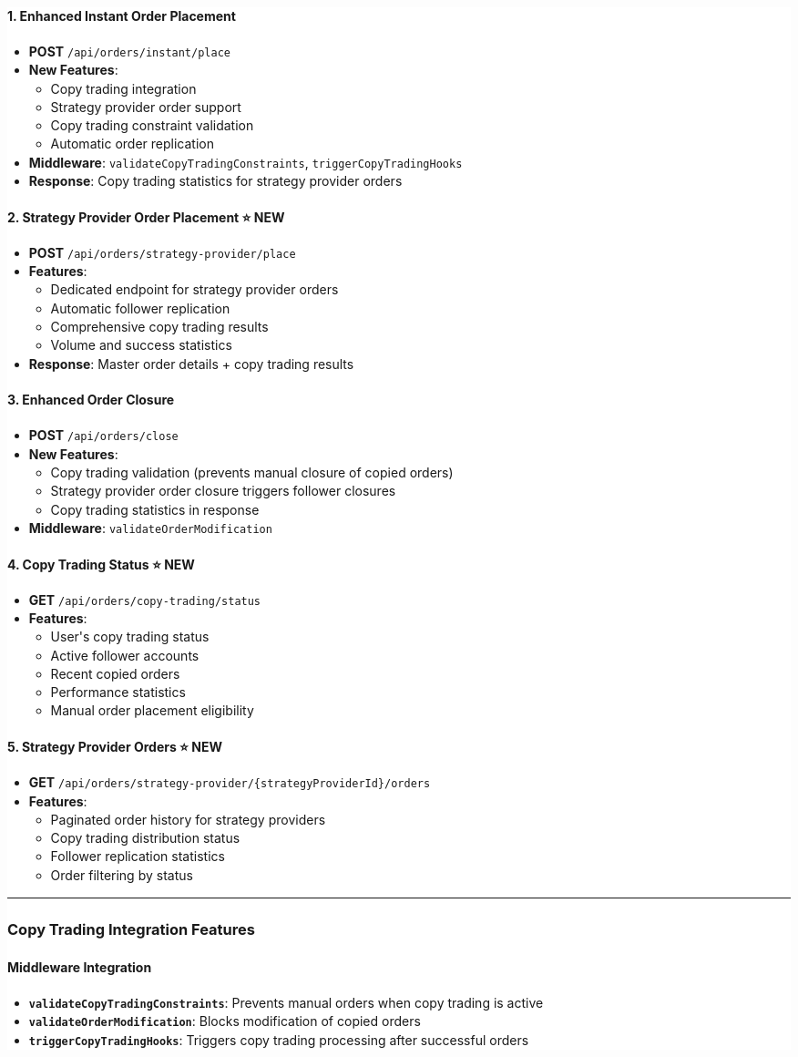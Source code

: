 #### **1. Enhanced Instant Order Placement**
- **POST** `/api/orders/instant/place`
- **New Features**:
  - Copy trading integration
  - Strategy provider order support
  - Copy trading constraint validation
  - Automatic order replication
- **Middleware**: `validateCopyTradingConstraints`, `triggerCopyTradingHooks`
- **Response**: Copy trading statistics for strategy provider orders

#### **2. Strategy Provider Order Placement** ⭐ **NEW**
- **POST** `/api/orders/strategy-provider/place`
- **Features**:
  - Dedicated endpoint for strategy provider orders
  - Automatic follower replication
  - Comprehensive copy trading results
  - Volume and success statistics
- **Response**: Master order details + copy trading results

#### **3. Enhanced Order Closure**
- **POST** `/api/orders/close`
- **New Features**:
  - Copy trading validation (prevents manual closure of copied orders)
  - Strategy provider order closure triggers follower closures
  - Copy trading statistics in response
- **Middleware**: `validateOrderModification`

#### **4. Copy Trading Status** ⭐ **NEW**
- **GET** `/api/orders/copy-trading/status`
- **Features**:
  - User's copy trading status
  - Active follower accounts
  - Recent copied orders
  - Performance statistics
  - Manual order placement eligibility

#### **5. Strategy Provider Orders** ⭐ **NEW**
- **GET** `/api/orders/strategy-provider/{strategyProviderId}/orders`
- **Features**:
  - Paginated order history for strategy providers
  - Copy trading distribution status
  - Follower replication statistics
  - Order filtering by status

---

### **Copy Trading Integration Features**

#### **Middleware Integration**
- **`validateCopyTradingConstraints`**: Prevents manual orders when copy trading is active
- **`validateOrderModification`**: Blocks modification of copied orders
- **`triggerCopyTradingHooks`**: Triggers copy trading processing after successful orders
